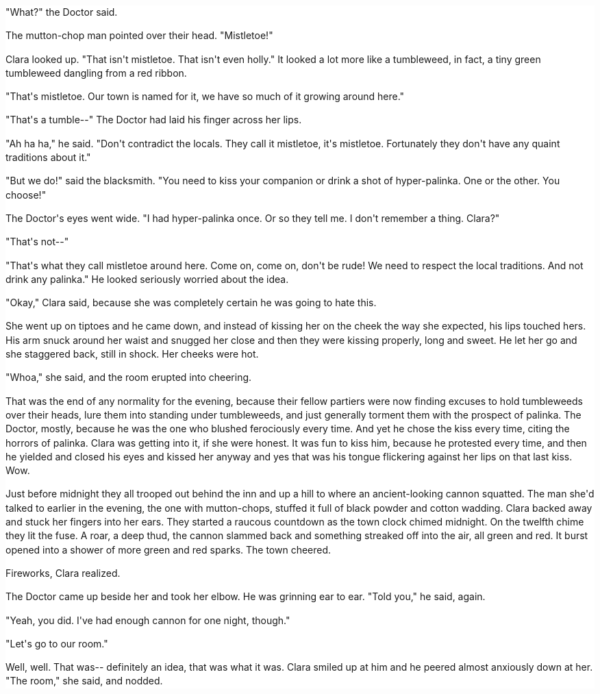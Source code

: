 "What?" the Doctor said.

The mutton-chop man pointed over their head. "Mistletoe!"

Clara looked up. "That isn't mistletoe. That isn't even holly." It looked a lot more like a tumbleweed, in fact, a tiny green tumbleweed dangling from a red ribbon.

"That's mistletoe. Our town is named for it, we have so much of it growing around here."

"That's a tumble--" The Doctor had laid his finger across her lips.

"Ah ha ha," he said. "Don't contradict the locals. They call it mistletoe, it's mistletoe. Fortunately they don't have any quaint traditions about it."

"But we do!" said the blacksmith. "You need to kiss your companion or drink a shot of hyper-palinka. One or the other. You choose!"

The Doctor's eyes went wide. "I had hyper-palinka once. Or so they tell me. I don't remember a thing. Clara?"

"That's not--"

"That's what they call mistletoe around here. Come on, come on, don't be rude! We need to respect the local traditions. And not drink any palinka." He looked seriously worried about the idea.

"Okay," Clara said, because she was completely certain he was going to hate this.

She went up on tiptoes and he came down, and instead of kissing her on the cheek the way she expected, his lips touched hers. His arm snuck around her waist and snugged her close and then they were kissing properly, long and sweet. He let her go and she staggered back, still in shock. Her cheeks were hot.

"Whoa," she said, and the room erupted into cheering.

That was the end of any normality for the evening, because their fellow partiers were now finding excuses to hold tumbleweeds over their heads, lure them into standing under tumbleweeds, and just generally torment them with the prospect of palinka. The Doctor, mostly, because he was the one who blushed ferociously every time. And yet he chose the kiss every time, citing the horrors of palinka. Clara was getting into it, if she were honest. It was fun to kiss him, because he protested every time, and then he yielded and closed his eyes and kissed her anyway and yes that was his tongue flickering against her lips on that last kiss. Wow.

Just before midnight they all trooped out behind the inn and up a hill to where an ancient-looking cannon squatted. The man she'd talked to earlier in the evening, the one with mutton-chops, stuffed it full of black powder and cotton wadding. Clara backed away and stuck her fingers into her ears. They started a raucous countdown as the town clock chimed midnight. On the twelfth chime they lit the fuse. A roar, a deep thud, the cannon slammed back and something streaked off into the air, all green and red. It burst opened into a shower of more green and red sparks. The town cheered.

Fireworks, Clara realized.

The Doctor came up beside her and took her elbow. He was grinning ear to ear. "Told you," he said, again.

"Yeah, you did. I've had enough cannon for one night, though."

"Let's go to our room."

Well, well. That was-- definitely an idea, that was what it was. Clara smiled up at him and he peered almost anxiously down at her. "The room," she said, and nodded.
